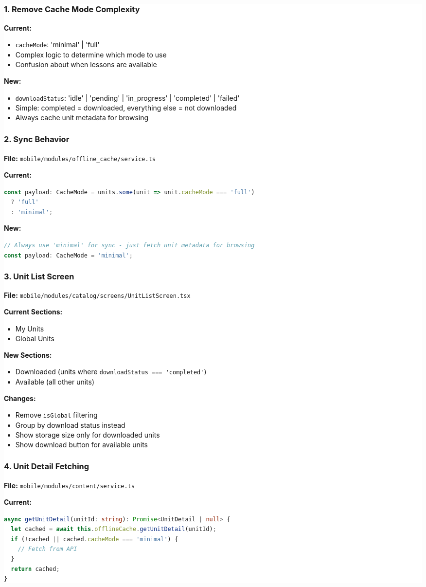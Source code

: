 ### 1. Remove Cache Mode Complexity

**Current:**
- `cacheMode`: 'minimal' | 'full'
- Complex logic to determine which mode to use
- Confusion about when lessons are available

**New:**
- `downloadStatus`: 'idle' | 'pending' | 'in_progress' | 'completed' | 'failed'
- Simple: completed = downloaded, everything else = not downloaded
- Always cache unit metadata for browsing

### 2. Sync Behavior

**File:** `mobile/modules/offline_cache/service.ts`

**Current:**
```typescript
const payload: CacheMode = units.some(unit => unit.cacheMode === 'full')
  ? 'full'
  : 'minimal';
```

**New:**
```typescript
// Always use 'minimal' for sync - just fetch unit metadata for browsing
const payload: CacheMode = 'minimal';
```

### 3. Unit List Screen

**File:** `mobile/modules/catalog/screens/UnitListScreen.tsx`

**Current Sections:**
- My Units
- Global Units

**New Sections:**
- Downloaded (units where `downloadStatus === 'completed'`)
- Available (all other units)

**Changes:**
- Remove `isGlobal` filtering
- Group by download status instead
- Show storage size only for downloaded units
- Show download button for available units

### 4. Unit Detail Fetching

**File:** `mobile/modules/content/service.ts`

**Current:**
```typescript
async getUnitDetail(unitId: string): Promise<UnitDetail | null> {
  let cached = await this.offlineCache.getUnitDetail(unitId);
  if (!cached || cached.cacheMode === 'minimal') {
    // Fetch from API
  }
  return cached;
}
```
